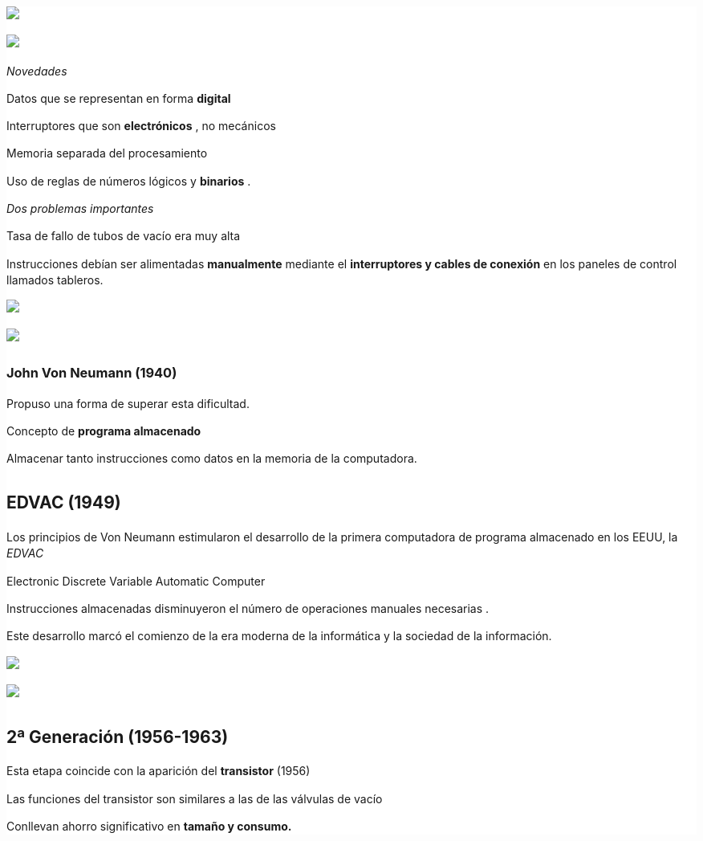![](img/4_Historia_de_los_ordenadores23.jpg)

![](img/4_Historia_de_los_ordenadores24.jpg)

_Novedades_

Datos que se representan en forma  __digital__

Interruptores que son  __electrónicos__ , no mecánicos

Memoria separada del procesamiento

Uso de reglas de números lógicos y  __binarios__ \.

_Dos problemas importantes_

Tasa de fallo de tubos de vacío era muy alta

Instrucciones debían ser alimentadas  __manualmente__  mediante el  __interruptores y cables de conexión__  en los paneles de control llamados tableros\.

![](img/4_Historia_de_los_ordenadores25.png)

![](img/4_Historia_de_los_ordenadores26.jpg)

### John Von Neumann (1940)

Propuso una forma de superar esta dificultad\.

Concepto de **programa almacenado**

Almacenar tanto instrucciones como datos en la memoria de la computadora\.

## EDVAC (1949)

Los principios de Von Neumann estimularon el desarrollo de la primera computadora de programa almacenado en los EEUU, la  _EDVAC_

Electronic Discrete Variable Automatic Computer

Instrucciones almacenadas disminuyeron el número de operaciones manuales necesarias \.

Este desarrollo marcó el comienzo de la era moderna de la informática y la sociedad de la información\.

![](img/4_Historia_de_los_ordenadores27.jpg)

![](img/4_Historia_de_los_ordenadores28.jpg)

## 2ª Generación (1956-1963)

Esta etapa coincide con la aparición del  __transistor__  \(1956\)

Las funciones del transistor son similares a las de las válvulas de vacío

Conllevan ahorro significativo en  __tamaño y consumo\.__
